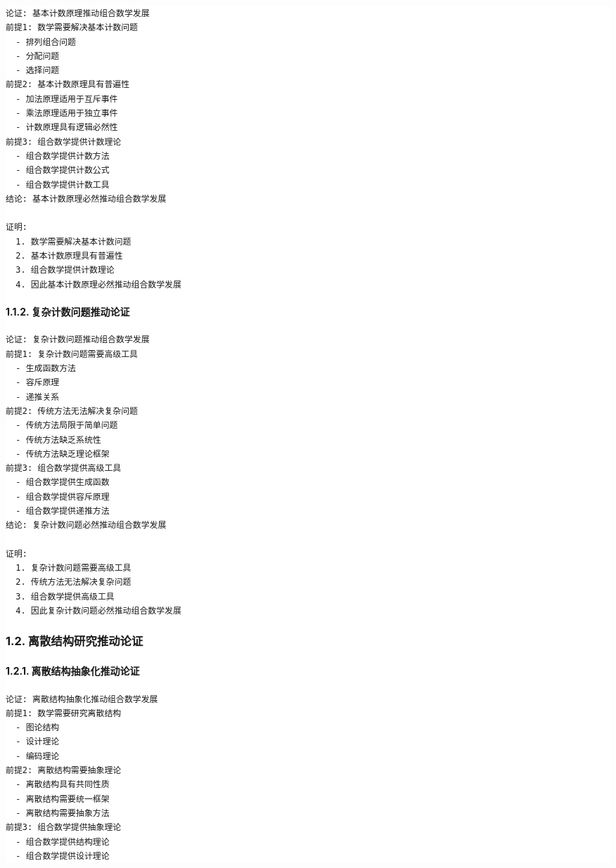 ```mathematical
论证: 基本计数原理推动组合数学发展
前提1: 数学需要解决基本计数问题
  - 排列组合问题
  - 分配问题
  - 选择问题
前提2: 基本计数原理具有普遍性
  - 加法原理适用于互斥事件
  - 乘法原理适用于独立事件
  - 计数原理具有逻辑必然性
前提3: 组合数学提供计数理论
  - 组合数学提供计数方法
  - 组合数学提供计数公式
  - 组合数学提供计数工具
结论: 基本计数原理必然推动组合数学发展

证明:
  1. 数学需要解决基本计数问题
  2. 基本计数原理具有普遍性
  3. 组合数学提供计数理论
  4. 因此基本计数原理必然推动组合数学发展
```

#### 1.1.2. 复杂计数问题推动论证

```mathematical
论证: 复杂计数问题推动组合数学发展
前提1: 复杂计数问题需要高级工具
  - 生成函数方法
  - 容斥原理
  - 递推关系
前提2: 传统方法无法解决复杂问题
  - 传统方法局限于简单问题
  - 传统方法缺乏系统性
  - 传统方法缺乏理论框架
前提3: 组合数学提供高级工具
  - 组合数学提供生成函数
  - 组合数学提供容斥原理
  - 组合数学提供递推方法
结论: 复杂计数问题必然推动组合数学发展

证明:
  1. 复杂计数问题需要高级工具
  2. 传统方法无法解决复杂问题
  3. 组合数学提供高级工具
  4. 因此复杂计数问题必然推动组合数学发展
```

### 1.2. 离散结构研究推动论证

#### 1.2.1. 离散结构抽象化推动论证

```mathematical
论证: 离散结构抽象化推动组合数学发展
前提1: 数学需要研究离散结构
  - 图论结构
  - 设计理论
  - 编码理论
前提2: 离散结构需要抽象理论
  - 离散结构具有共同性质
  - 离散结构需要统一框架
  - 离散结构需要抽象方法
前提3: 组合数学提供抽象理论
  - 组合数学提供结构理论
  - 组合数学提供设计理论
```